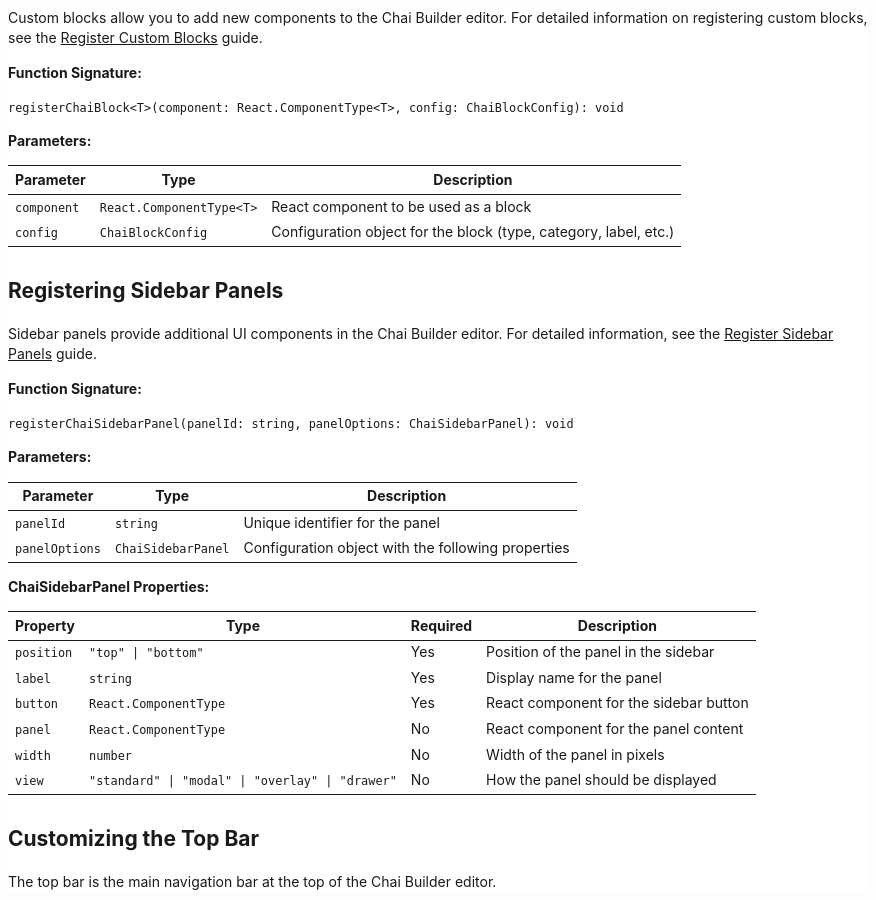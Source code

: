 Custom blocks allow you to add new components to the Chai Builder editor. For detailed information on registering custom blocks, see the [Register Custom Blocks](/docs/developers/custom-blocks/register-custom-blocks) guide.

**Function Signature:**

```tsx
registerChaiBlock<T>(component: React.ComponentType<T>, config: ChaiBlockConfig): void
```

**Parameters:**

| Parameter   | Type                     | Description                                                      |
| ----------- | ------------------------ | ---------------------------------------------------------------- |
| `component` | `React.ComponentType<T>` | React component to be used as a block                            |
| `config`    | `ChaiBlockConfig`        | Configuration object for the block (type, category, label, etc.) |

## Registering Sidebar Panels

Sidebar panels provide additional UI components in the Chai Builder editor. For detailed information, see the [Register Sidebar Panels](/docs/developers/registering-sidebar-panels) guide.

**Function Signature:**

```tsx
registerChaiSidebarPanel(panelId: string, panelOptions: ChaiSidebarPanel): void
```

**Parameters:**

| Parameter      | Type               | Description                                        |
| -------------- | ------------------ | -------------------------------------------------- |
| `panelId`      | `string`           | Unique identifier for the panel                    |
| `panelOptions` | `ChaiSidebarPanel` | Configuration object with the following properties |

**ChaiSidebarPanel Properties:**

| Property   | Type                                             | Required | Description                            |
| ---------- | ------------------------------------------------ | -------- | -------------------------------------- |
| `position` | `"top" \| "bottom"`                              | Yes      | Position of the panel in the sidebar   |
| `label`    | `string`                                         | Yes      | Display name for the panel             |
| `button`   | `React.ComponentType`                            | Yes      | React component for the sidebar button |
| `panel`    | `React.ComponentType`                            | No       | React component for the panel content  |
| `width`    | `number`                                         | No       | Width of the panel in pixels           |
| `view`     | `"standard" \| "modal" \| "overlay" \| "drawer"` | No       | How the panel should be displayed      |

## Customizing the Top Bar

The top bar is the main navigation bar at the top of the Chai Builder editor.
